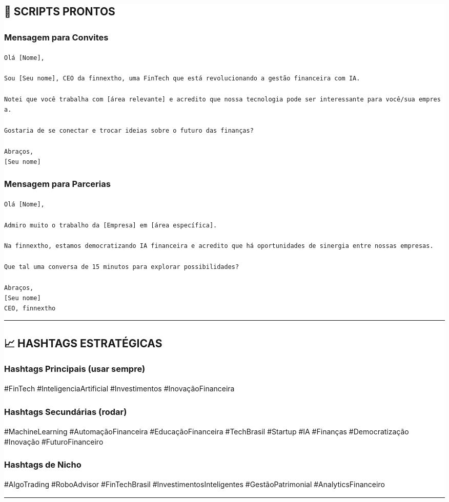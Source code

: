 ## 🎯 SCRIPTS PRONTOS

### **Mensagem para Convites**
```
Olá [Nome],

Sou [Seu nome], CEO da finnextho, uma FinTech que está revolucionando a gestão financeira com IA.

Notei que você trabalha com [área relevante] e acredito que nossa tecnologia pode ser interessante para você/sua empresa.

Gostaria de se conectar e trocar ideias sobre o futuro das finanças?

Abraços,
[Seu nome]
```

### **Mensagem para Parcerias**
```
Olá [Nome],

Admiro muito o trabalho da [Empresa] em [área específica].

Na finnextho, estamos democratizando IA financeira e acredito que há oportunidades de sinergia entre nossas empresas.

Que tal uma conversa de 15 minutos para explorar possibilidades?

Abraços,
[Seu nome]
CEO, finnextho
```

---

## 📈 HASHTAGS ESTRATÉGICAS

### **Hashtags Principais (usar sempre)**
#FinTech #InteligenciaArtificial #Investimentos #InovaçãoFinanceira

### **Hashtags Secundárias (rodar)**
#MachineLearning #AutomaçãoFinanceira #EducaçãoFinanceira #TechBrasil #Startup #IA #Finanças #Democratização #Inovação #FuturoFinanceiro

### **Hashtags de Nicho**
#AlgoTrading #RoboAdvisor #FinTechBrasil #InvestimentosInteligentes #GestãoPatrimonial #AnalyticsFinanceiro

---
